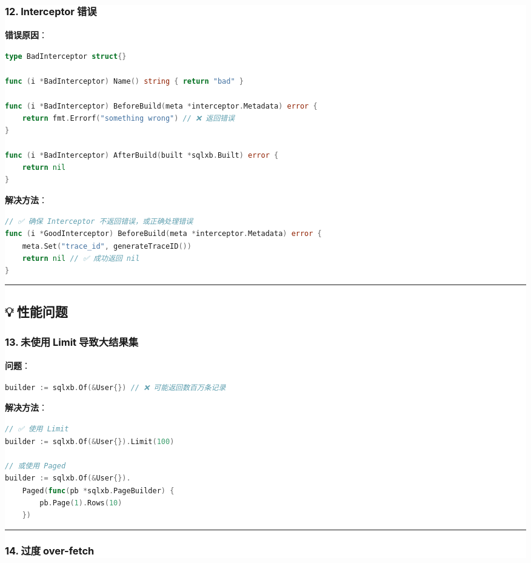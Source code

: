 
### 12. Interceptor 错误

**错误原因**：
```go
type BadInterceptor struct{}

func (i *BadInterceptor) Name() string { return "bad" }

func (i *BadInterceptor) BeforeBuild(meta *interceptor.Metadata) error {
    return fmt.Errorf("something wrong") // ❌ 返回错误
}

func (i *BadInterceptor) AfterBuild(built *sqlxb.Built) error {
    return nil
}
```

**解决方法**：
```go
// ✅ 确保 Interceptor 不返回错误，或正确处理错误
func (i *GoodInterceptor) BeforeBuild(meta *interceptor.Metadata) error {
    meta.Set("trace_id", generateTraceID())
    return nil // ✅ 成功返回 nil
}
```

---

## 💡 性能问题

### 13. 未使用 Limit 导致大结果集

**问题**：
```go
builder := sqlxb.Of(&User{}) // ❌ 可能返回数百万条记录
```

**解决方法**：
```go
// ✅ 使用 Limit
builder := sqlxb.Of(&User{}).Limit(100)

// 或使用 Paged
builder := sqlxb.Of(&User{}).
    Paged(func(pb *sqlxb.PageBuilder) {
        pb.Page(1).Rows(10)
    })
```

---

### 14. 过度 over-fetch
